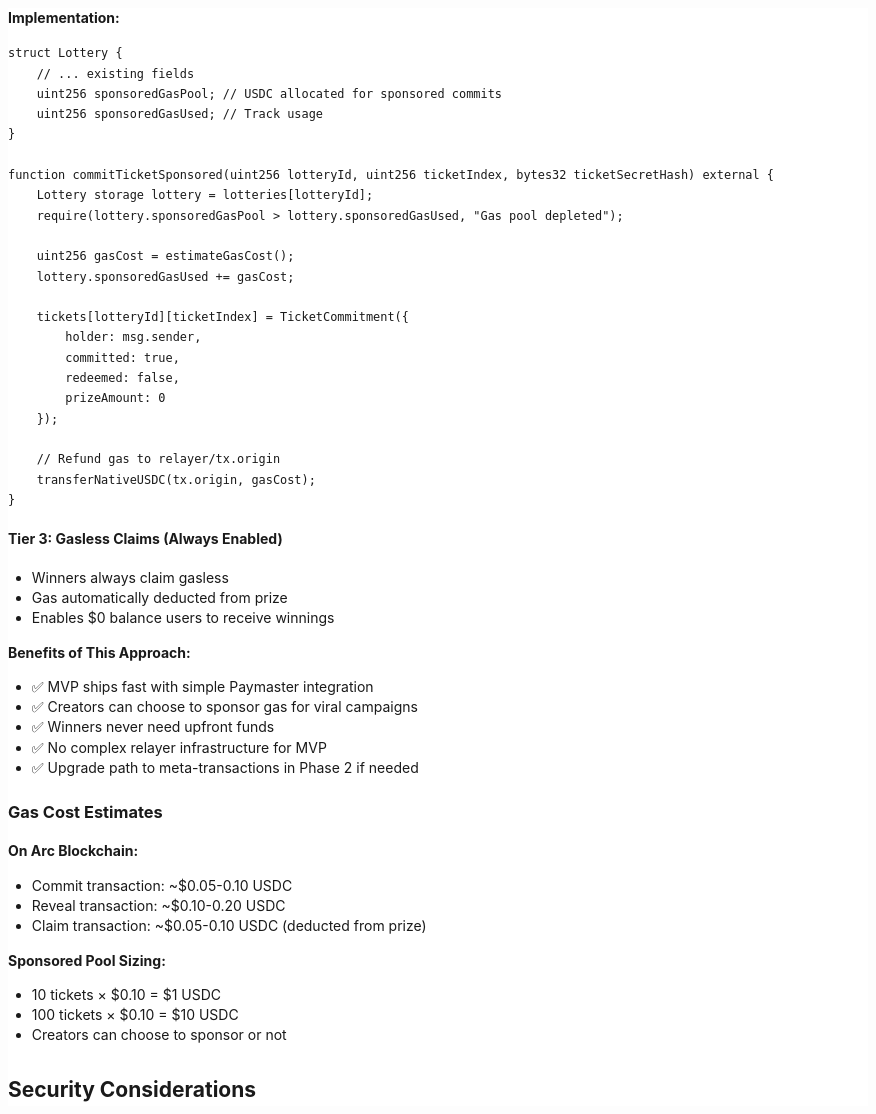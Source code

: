 **Implementation:**
```solidity
struct Lottery {
    // ... existing fields
    uint256 sponsoredGasPool; // USDC allocated for sponsored commits
    uint256 sponsoredGasUsed; // Track usage
}

function commitTicketSponsored(uint256 lotteryId, uint256 ticketIndex, bytes32 ticketSecretHash) external {
    Lottery storage lottery = lotteries[lotteryId];
    require(lottery.sponsoredGasPool > lottery.sponsoredGasUsed, "Gas pool depleted");
    
    uint256 gasCost = estimateGasCost();
    lottery.sponsoredGasUsed += gasCost;
    
    tickets[lotteryId][ticketIndex] = TicketCommitment({
        holder: msg.sender,
        committed: true,
        redeemed: false,
        prizeAmount: 0
    });
    
    // Refund gas to relayer/tx.origin
    transferNativeUSDC(tx.origin, gasCost);
}
```

#### **Tier 3: Gasless Claims (Always Enabled)**
- Winners always claim gasless
- Gas automatically deducted from prize
- Enables $0 balance users to receive winnings

**Benefits of This Approach:**
- ✅ MVP ships fast with simple Paymaster integration
- ✅ Creators can choose to sponsor gas for viral campaigns
- ✅ Winners never need upfront funds
- ✅ No complex relayer infrastructure for MVP
- ✅ Upgrade path to meta-transactions in Phase 2 if needed

### Gas Cost Estimates

**On Arc Blockchain:**
- Commit transaction: ~$0.05-0.10 USDC
- Reveal transaction: ~$0.10-0.20 USDC
- Claim transaction: ~$0.05-0.10 USDC (deducted from prize)

**Sponsored Pool Sizing:**
- 10 tickets × $0.10 = $1 USDC
- 100 tickets × $0.10 = $10 USDC
- Creators can choose to sponsor or not

## Security Considerations
